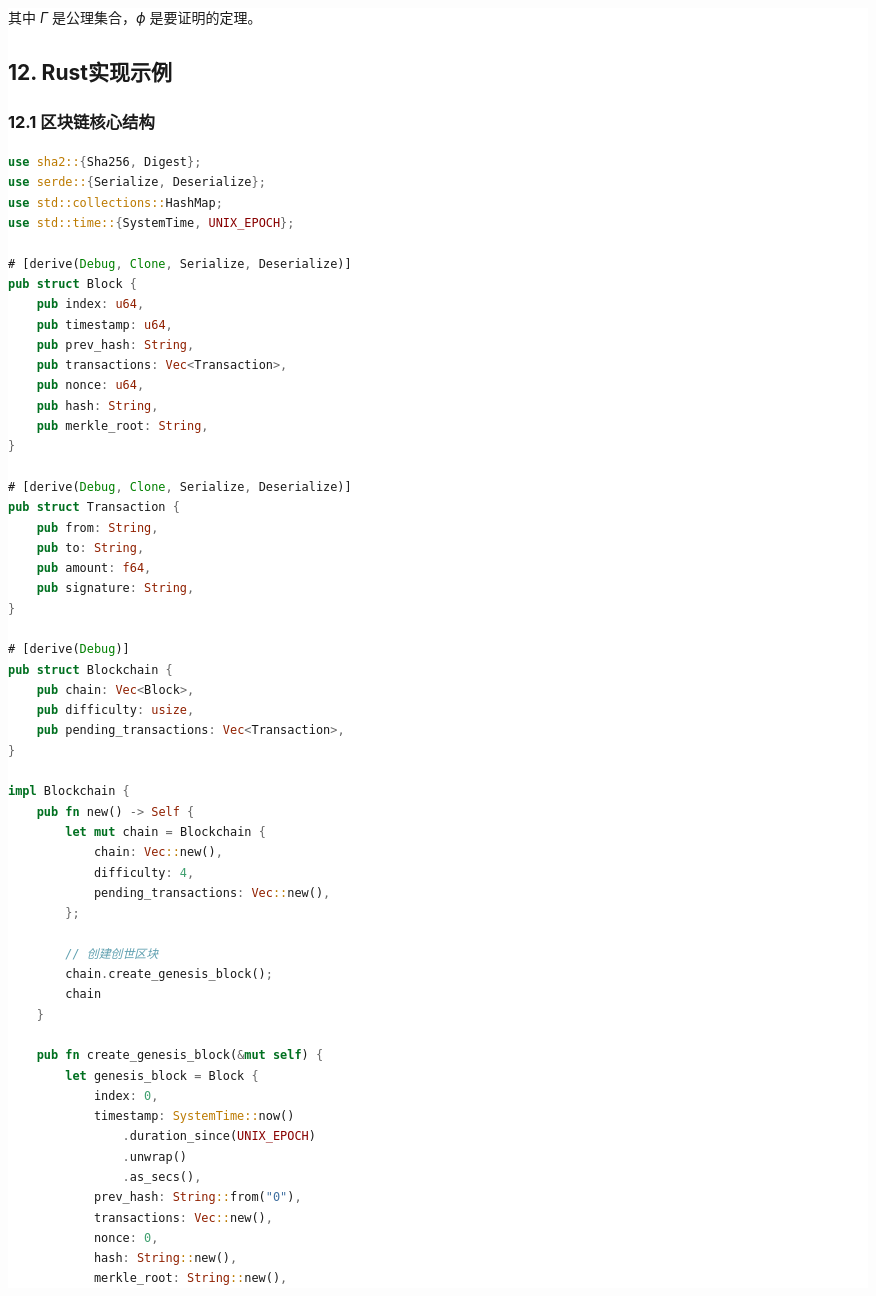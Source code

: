 其中 $\Gamma$ 是公理集合，$\phi$ 是要证明的定理。

## 12. Rust实现示例

### 12.1 区块链核心结构

```rust
use sha2::{Sha256, Digest};
use serde::{Serialize, Deserialize};
use std::collections::HashMap;
use std::time::{SystemTime, UNIX_EPOCH};

# [derive(Debug, Clone, Serialize, Deserialize)]
pub struct Block {
    pub index: u64,
    pub timestamp: u64,
    pub prev_hash: String,
    pub transactions: Vec<Transaction>,
    pub nonce: u64,
    pub hash: String,
    pub merkle_root: String,
}

# [derive(Debug, Clone, Serialize, Deserialize)]
pub struct Transaction {
    pub from: String,
    pub to: String,
    pub amount: f64,
    pub signature: String,
}

# [derive(Debug)]
pub struct Blockchain {
    pub chain: Vec<Block>,
    pub difficulty: usize,
    pub pending_transactions: Vec<Transaction>,
}

impl Blockchain {
    pub fn new() -> Self {
        let mut chain = Blockchain {
            chain: Vec::new(),
            difficulty: 4,
            pending_transactions: Vec::new(),
        };

        // 创建创世区块
        chain.create_genesis_block();
        chain
    }

    pub fn create_genesis_block(&mut self) {
        let genesis_block = Block {
            index: 0,
            timestamp: SystemTime::now()
                .duration_since(UNIX_EPOCH)
                .unwrap()
                .as_secs(),
            prev_hash: String::from("0"),
            transactions: Vec::new(),
            nonce: 0,
            hash: String::new(),
            merkle_root: String::new(),
```